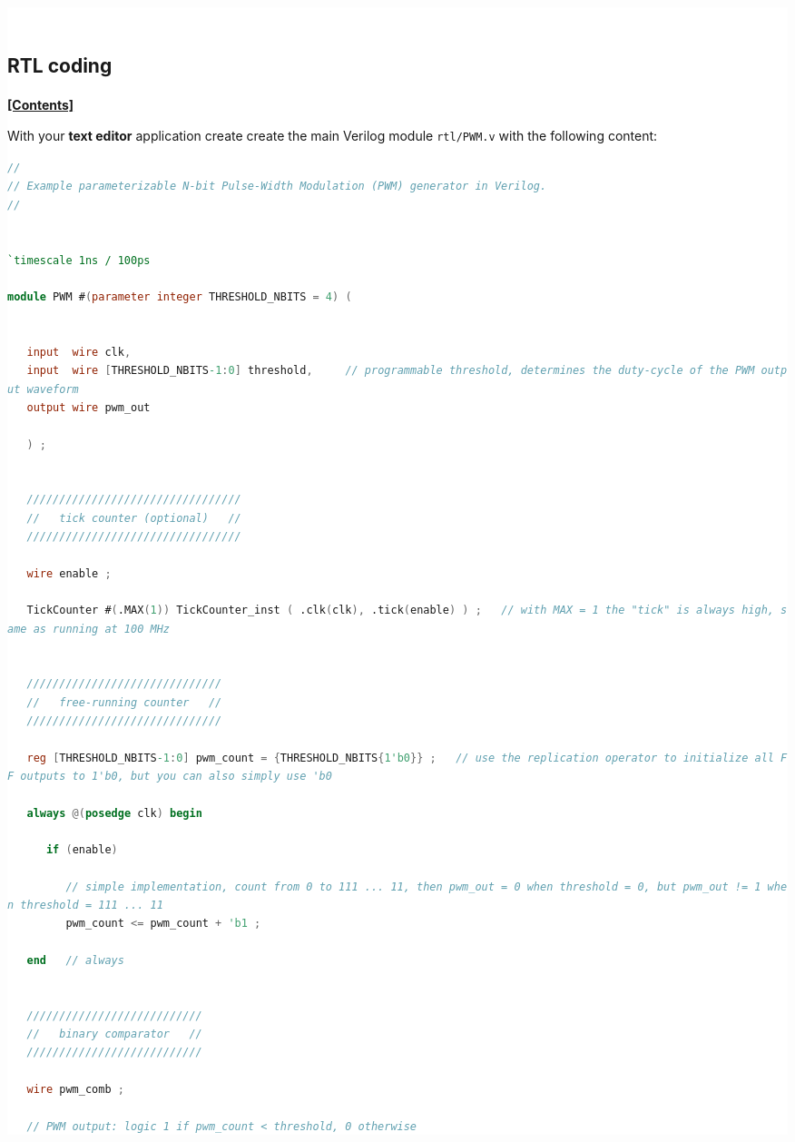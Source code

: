 <br />



## RTL coding
[**[Contents]**](#contents)

With your **text editor** application create create the main Verilog module `rtl/PWM.v` with the following content:

```verilog
//
// Example parameterizable N-bit Pulse-Width Modulation (PWM) generator in Verilog.
//


`timescale 1ns / 100ps

module PWM #(parameter integer THRESHOLD_NBITS = 4) (


   input  wire clk,
   input  wire [THRESHOLD_NBITS-1:0] threshold,     // programmable threshold, determines the duty-cycle of the PWM output waveform
   output wire pwm_out

   ) ;


   /////////////////////////////////
   //   tick counter (optional)   //
   /////////////////////////////////

   wire enable ;

   TickCounter #(.MAX(1)) TickCounter_inst ( .clk(clk), .tick(enable) ) ;   // with MAX = 1 the "tick" is always high, same as running at 100 MHz


   //////////////////////////////
   //   free-running counter   //
   //////////////////////////////

   reg [THRESHOLD_NBITS-1:0] pwm_count = {THRESHOLD_NBITS{1'b0}} ;   // use the replication operator to initialize all FF outputs to 1'b0, but you can also simply use 'b0

   always @(posedge clk) begin

      if (enable)

         // simple implementation, count from 0 to 111 ... 11, then pwm_out = 0 when threshold = 0, but pwm_out != 1 when threshold = 111 ... 11
         pwm_count <= pwm_count + 'b1 ;

   end   // always


   ///////////////////////////
   //   binary comparator   //
   ///////////////////////////

   wire pwm_comb ;

   // PWM output: logic 1 if pwm_count < threshold, 0 otherwise
```